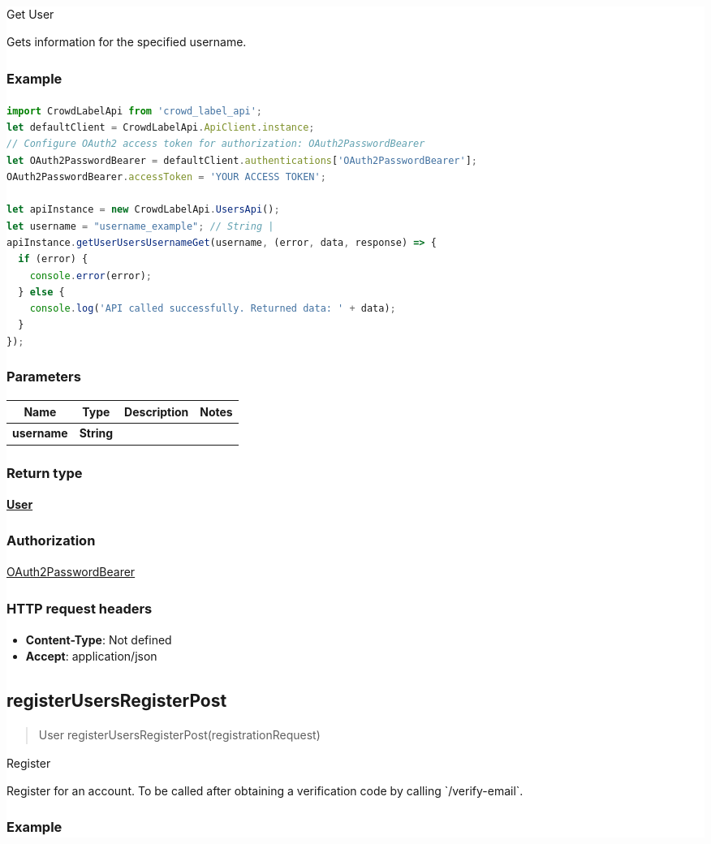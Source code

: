 Get User

Gets information for the specified username.

### Example

```javascript
import CrowdLabelApi from 'crowd_label_api';
let defaultClient = CrowdLabelApi.ApiClient.instance;
// Configure OAuth2 access token for authorization: OAuth2PasswordBearer
let OAuth2PasswordBearer = defaultClient.authentications['OAuth2PasswordBearer'];
OAuth2PasswordBearer.accessToken = 'YOUR ACCESS TOKEN';

let apiInstance = new CrowdLabelApi.UsersApi();
let username = "username_example"; // String | 
apiInstance.getUserUsersUsernameGet(username, (error, data, response) => {
  if (error) {
    console.error(error);
  } else {
    console.log('API called successfully. Returned data: ' + data);
  }
});
```

### Parameters


Name | Type | Description  | Notes
------------- | ------------- | ------------- | -------------
 **username** | **String**|  | 

### Return type

[**User**](User.md)

### Authorization

[OAuth2PasswordBearer](../README.md#OAuth2PasswordBearer)

### HTTP request headers

- **Content-Type**: Not defined
- **Accept**: application/json


## registerUsersRegisterPost

> User registerUsersRegisterPost(registrationRequest)

Register

Register for an account. To be called after obtaining a verification code by calling &#x60;/verify-email&#x60;.

### Example
